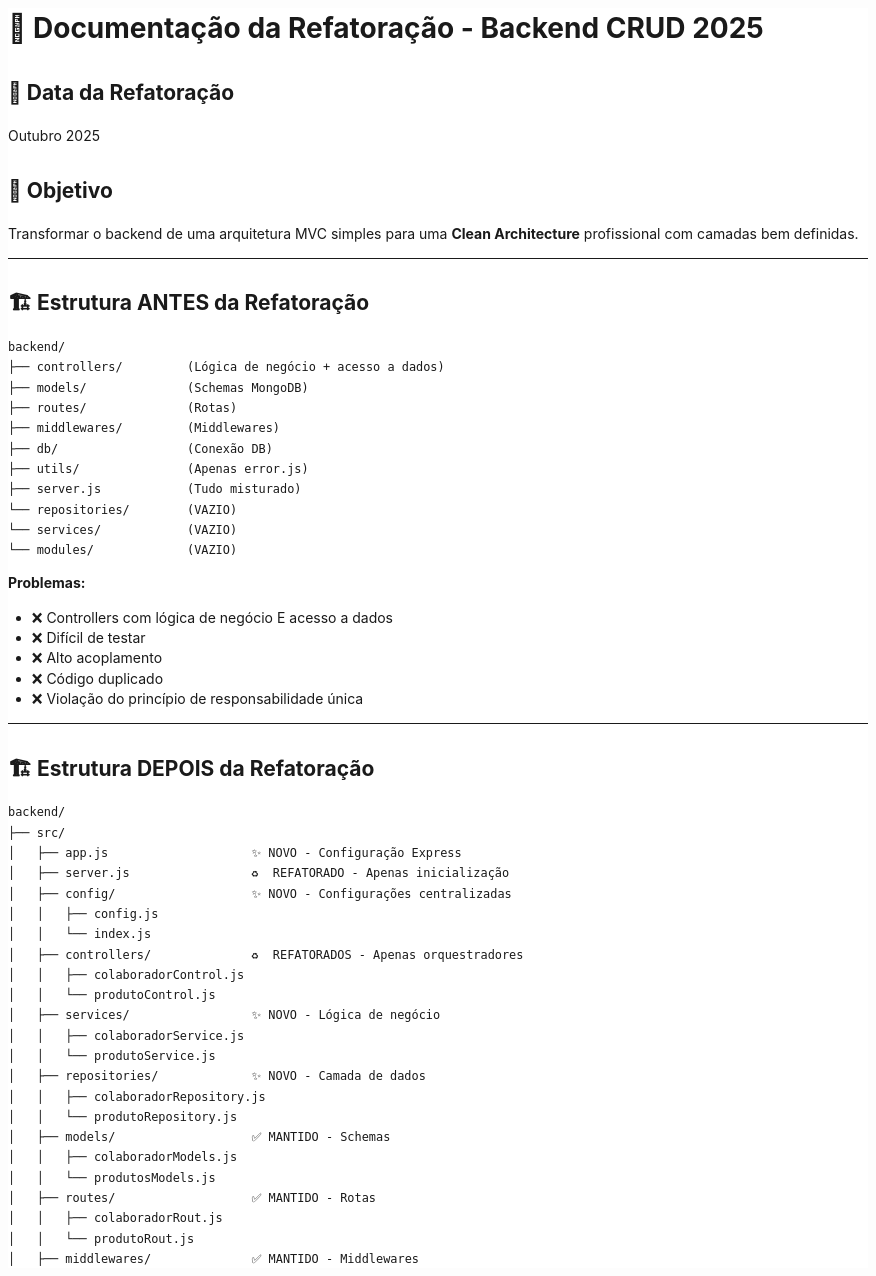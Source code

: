# 🔄 Documentação da Refatoração - Backend CRUD 2025

## 📅 Data da Refatoração
Outubro 2025

## 🎯 Objetivo
Transformar o backend de uma arquitetura MVC simples para uma **Clean Architecture** profissional com camadas bem definidas.

---

## 🏗️ Estrutura ANTES da Refatoração

```
backend/
├── controllers/         (Lógica de negócio + acesso a dados)
├── models/              (Schemas MongoDB)
├── routes/              (Rotas)
├── middlewares/         (Middlewares)
├── db/                  (Conexão DB)
├── utils/               (Apenas error.js)
├── server.js            (Tudo misturado)
└── repositories/        (VAZIO)
└── services/            (VAZIO)
└── modules/             (VAZIO)
```

**Problemas:**
- ❌ Controllers com lógica de negócio E acesso a dados
- ❌ Difícil de testar
- ❌ Alto acoplamento
- ❌ Código duplicado
- ❌ Violação do princípio de responsabilidade única

---

## 🏗️ Estrutura DEPOIS da Refatoração

```
backend/
├── src/
│   ├── app.js                    ✨ NOVO - Configuração Express
│   ├── server.js                 ♻️  REFATORADO - Apenas inicialização
│   ├── config/                   ✨ NOVO - Configurações centralizadas
│   │   ├── config.js
│   │   └── index.js
│   ├── controllers/              ♻️  REFATORADOS - Apenas orquestradores
│   │   ├── colaboradorControl.js
│   │   └── produtoControl.js
│   ├── services/                 ✨ NOVO - Lógica de negócio
│   │   ├── colaboradorService.js
│   │   └── produtoService.js
│   ├── repositories/             ✨ NOVO - Camada de dados
│   │   ├── colaboradorRepository.js
│   │   └── produtoRepository.js
│   ├── models/                   ✅ MANTIDO - Schemas
│   │   ├── colaboradorModels.js
│   │   └── produtosModels.js
│   ├── routes/                   ✅ MANTIDO - Rotas
│   │   ├── colaboradorRout.js
│   │   └── produtoRout.js
│   ├── middlewares/              ✅ MANTIDO - Middlewares
```